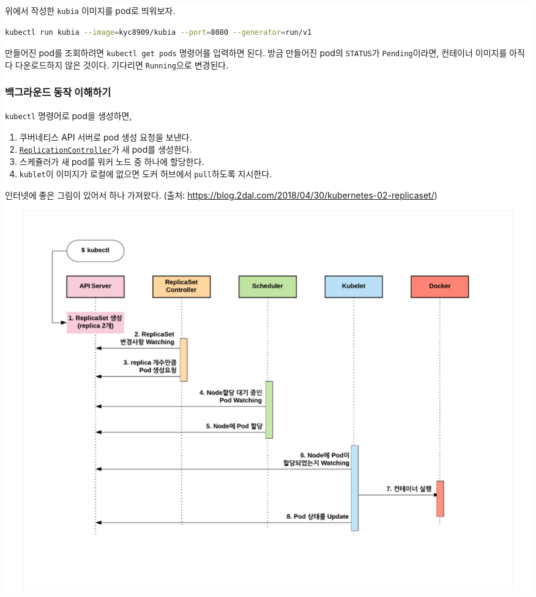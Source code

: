 위에서 작성한 `kubia` 이미지를 pod로 띄워보자.

```bash
kubectl run kubia --image=kyc8909/kubia --port=8080 --generator=run/v1
```

만들어진 pod를 조회하려면 `kubectl get pods` 명령어를 입력하면 된다. 방금 만들어진 pod의 `STATUS`가 `Pending`이라면, 컨테이너 이미지를 아직 다 다운로드하지 않은 것이다. 기다리면 `Running`으로 변경된다.

### 백그라운드 동작 이해하기

`kubectl` 명령어로 pod을 생성하면,

 1. 쿠버네티스 API 서버로 pod 생성 요청을 보낸다.
 2. [`ReplicationController`](https://kubernetes.io/ko/docs/concepts/workloads/controllers/replicationcontroller/)가 새 pod를 생성한다.
 3. 스케쥴러가 새 pod를 워커 노드 중 하나에 할당한다.
 4. `kublet`이 이미지가 로컬에 없으면 도커 허브에서 `pull`하도록 지시한다.

인터넷에 좋은 그림이 있어서 하나 가져왔다. (출처: https://blog.2dal.com/2018/04/30/kubernetes-02-replicaset/)

<div style="text-align : center;">
  <img src="./images/background1.png" width=800/>
</div>
